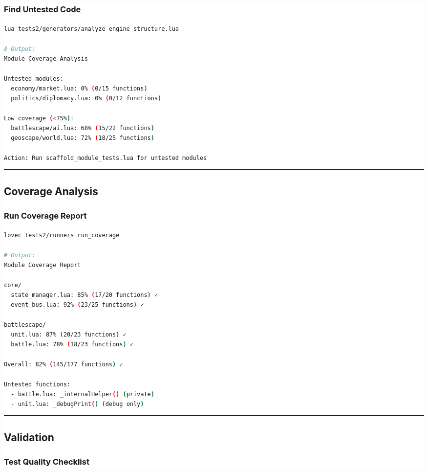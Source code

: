 ### Find Untested Code
```bash
lua tests2/generators/analyze_engine_structure.lua

# Output:
Module Coverage Analysis

Untested modules:
  economy/market.lua: 0% (0/15 functions)
  politics/diplomacy.lua: 0% (0/12 functions)

Low coverage (<75%):
  battlescape/ai.lua: 68% (15/22 functions)
  geoscape/world.lua: 72% (18/25 functions)

Action: Run scaffold_module_tests.lua for untested modules
```

---

## Coverage Analysis

### Run Coverage Report
```bash
lovec tests2/runners run_coverage

# Output:
Module Coverage Report

core/
  state_manager.lua: 85% (17/20 functions) ✓
  event_bus.lua: 92% (23/25 functions) ✓
  
battlescape/
  unit.lua: 87% (20/23 functions) ✓
  battle.lua: 78% (18/23 functions) ✓
  
Overall: 82% (145/177 functions) ✓

Untested functions:
  - battle.lua: _internalHelper() (private)
  - unit.lua: _debugPrint() (debug only)
```

---

## Validation

### Test Quality Checklist
